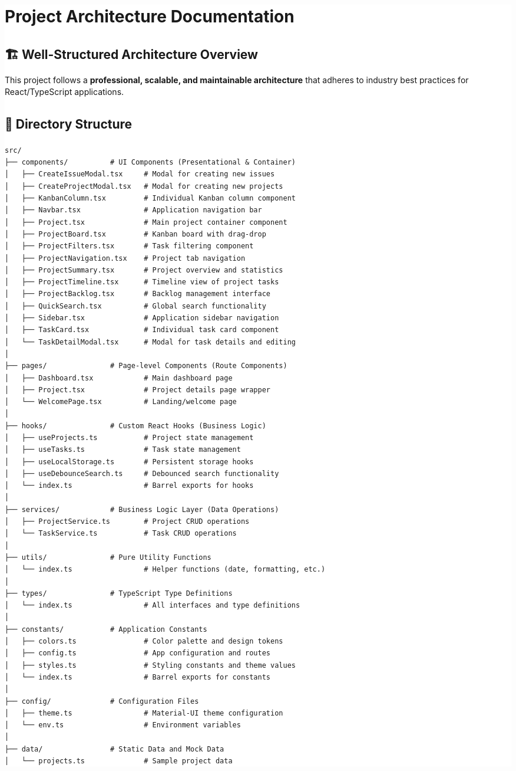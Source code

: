 # Project Architecture Documentation

## 🏗️ Well-Structured Architecture Overview

This project follows a **professional, scalable, and maintainable architecture** that adheres to industry best practices for React/TypeScript applications.

## 📁 Directory Structure

```
src/
├── components/          # UI Components (Presentational & Container)
│   ├── CreateIssueModal.tsx     # Modal for creating new issues
│   ├── CreateProjectModal.tsx   # Modal for creating new projects
│   ├── KanbanColumn.tsx         # Individual Kanban column component
│   ├── Navbar.tsx               # Application navigation bar
│   ├── Project.tsx              # Main project container component
│   ├── ProjectBoard.tsx         # Kanban board with drag-drop
│   ├── ProjectFilters.tsx       # Task filtering component
│   ├── ProjectNavigation.tsx    # Project tab navigation
│   ├── ProjectSummary.tsx       # Project overview and statistics
│   ├── ProjectTimeline.tsx      # Timeline view of project tasks
│   ├── ProjectBacklog.tsx       # Backlog management interface
│   ├── QuickSearch.tsx          # Global search functionality
│   ├── Sidebar.tsx              # Application sidebar navigation
│   ├── TaskCard.tsx             # Individual task card component
│   └── TaskDetailModal.tsx      # Modal for task details and editing
│
├── pages/               # Page-level Components (Route Components)
│   ├── Dashboard.tsx            # Main dashboard page
│   ├── Project.tsx              # Project details page wrapper
│   └── WelcomePage.tsx          # Landing/welcome page
│
├── hooks/               # Custom React Hooks (Business Logic)
│   ├── useProjects.ts           # Project state management
│   ├── useTasks.ts              # Task state management
│   ├── useLocalStorage.ts       # Persistent storage hooks
│   ├── useDebounceSearch.ts     # Debounced search functionality
│   └── index.ts                 # Barrel exports for hooks
│
├── services/            # Business Logic Layer (Data Operations)
│   ├── ProjectService.ts        # Project CRUD operations
│   └── TaskService.ts           # Task CRUD operations
│
├── utils/               # Pure Utility Functions
│   └── index.ts                 # Helper functions (date, formatting, etc.)
│
├── types/               # TypeScript Type Definitions
│   └── index.ts                 # All interfaces and type definitions
│
├── constants/           # Application Constants
│   ├── colors.ts                # Color palette and design tokens
│   ├── config.ts                # App configuration and routes
│   ├── styles.ts                # Styling constants and theme values
│   └── index.ts                 # Barrel exports for constants
│
├── config/              # Configuration Files
│   ├── theme.ts                 # Material-UI theme configuration
│   └── env.ts                   # Environment variables
│
├── data/                # Static Data and Mock Data
│   └── projects.ts              # Sample project data
```
